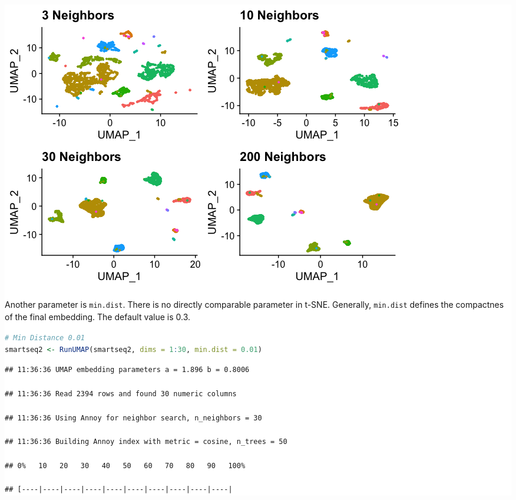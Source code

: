![](Dimensionality_Reduction_files/figure-gfm/dim_red_UMAP_multNeighbors-1.png)

Another parameter is `min.dist`. There is no directly comparable
parameter in t-SNE. Generally, `min.dist` defines the compactnes of the
final embedding. The default value is 0.3.

``` r
# Min Distance 0.01
smartseq2 <- RunUMAP(smartseq2, dims = 1:30, min.dist = 0.01)
```

    ## 11:36:36 UMAP embedding parameters a = 1.896 b = 0.8006

    ## 11:36:36 Read 2394 rows and found 30 numeric columns

    ## 11:36:36 Using Annoy for neighbor search, n_neighbors = 30

    ## 11:36:36 Building Annoy index with metric = cosine, n_trees = 50

    ## 0%   10   20   30   40   50   60   70   80   90   100%

    ## [----|----|----|----|----|----|----|----|----|----|

